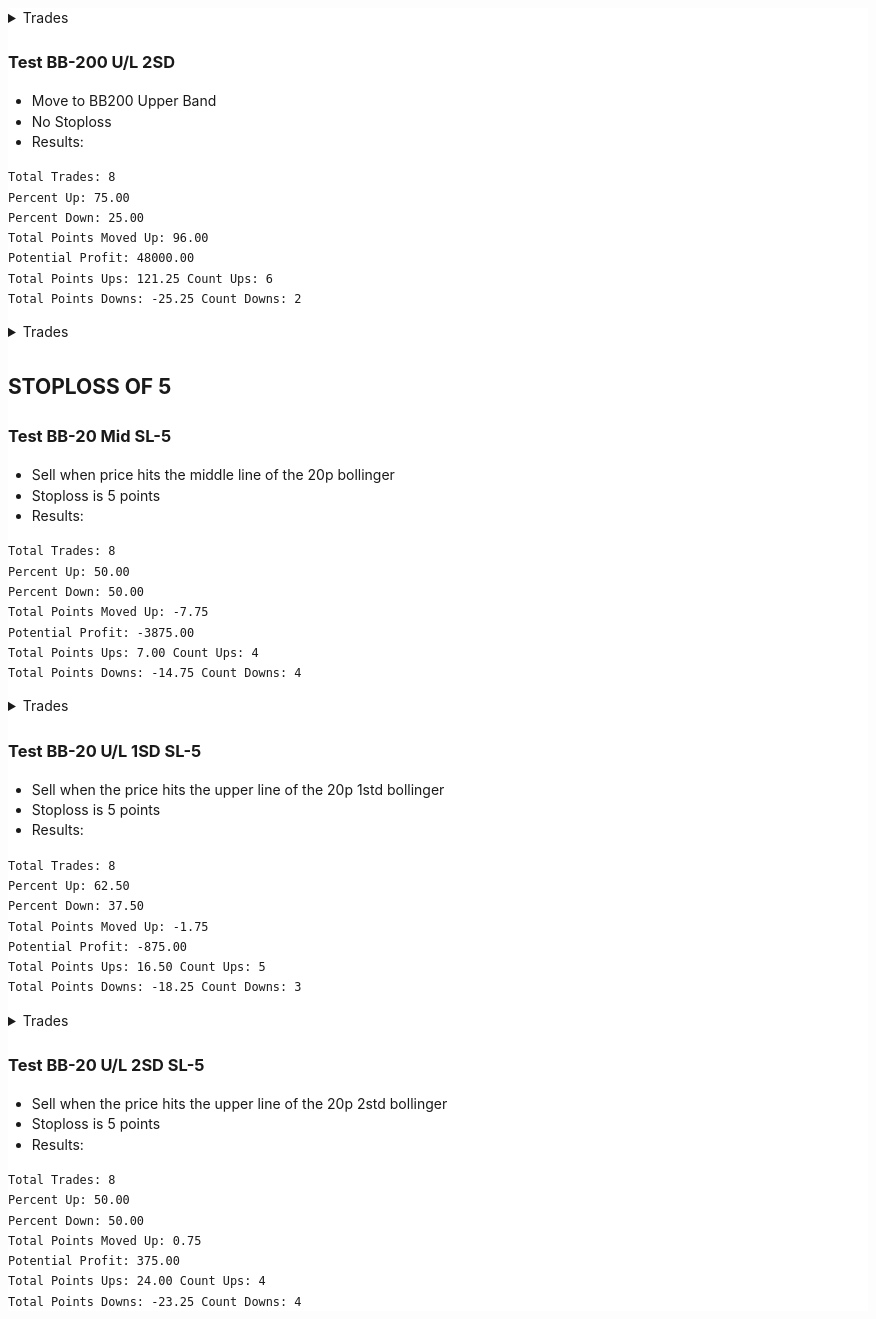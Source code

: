 <details><summary>Trades</summary></details>

### Test BB-200 U/L 2SD
* Move to BB200 Upper Band
* No Stoploss
* Results:
```
Total Trades: 8
Percent Up: 75.00
Percent Down: 25.00
Total Points Moved Up: 96.00
Potential Profit: 48000.00
Total Points Ups: 121.25 Count Ups: 6
Total Points Downs: -25.25 Count Downs: 2
```

<details><summary>Trades</summary></details>

## STOPLOSS OF 5

### Test BB-20 Mid SL-5
* Sell when price hits the middle line of the 20p bollinger
* Stoploss is 5 points
* Results:
```
Total Trades: 8
Percent Up: 50.00
Percent Down: 50.00
Total Points Moved Up: -7.75
Potential Profit: -3875.00
Total Points Ups: 7.00 Count Ups: 4
Total Points Downs: -14.75 Count Downs: 4
```

<details><summary>Trades</summary></details>

### Test BB-20 U/L 1SD SL-5
* Sell when the price hits the upper line of the 20p 1std bollinger
* Stoploss is 5 points
* Results:
```
Total Trades: 8
Percent Up: 62.50
Percent Down: 37.50
Total Points Moved Up: -1.75
Potential Profit: -875.00
Total Points Ups: 16.50 Count Ups: 5
Total Points Downs: -18.25 Count Downs: 3
```

<details><summary>Trades</summary></details>

### Test BB-20 U/L 2SD SL-5
* Sell when the price hits the upper line of the 20p 2std bollinger
* Stoploss is 5 points
* Results:
```
Total Trades: 8
Percent Up: 50.00
Percent Down: 50.00
Total Points Moved Up: 0.75
Potential Profit: 375.00
Total Points Ups: 24.00 Count Ups: 4
Total Points Downs: -23.25 Count Downs: 4
```